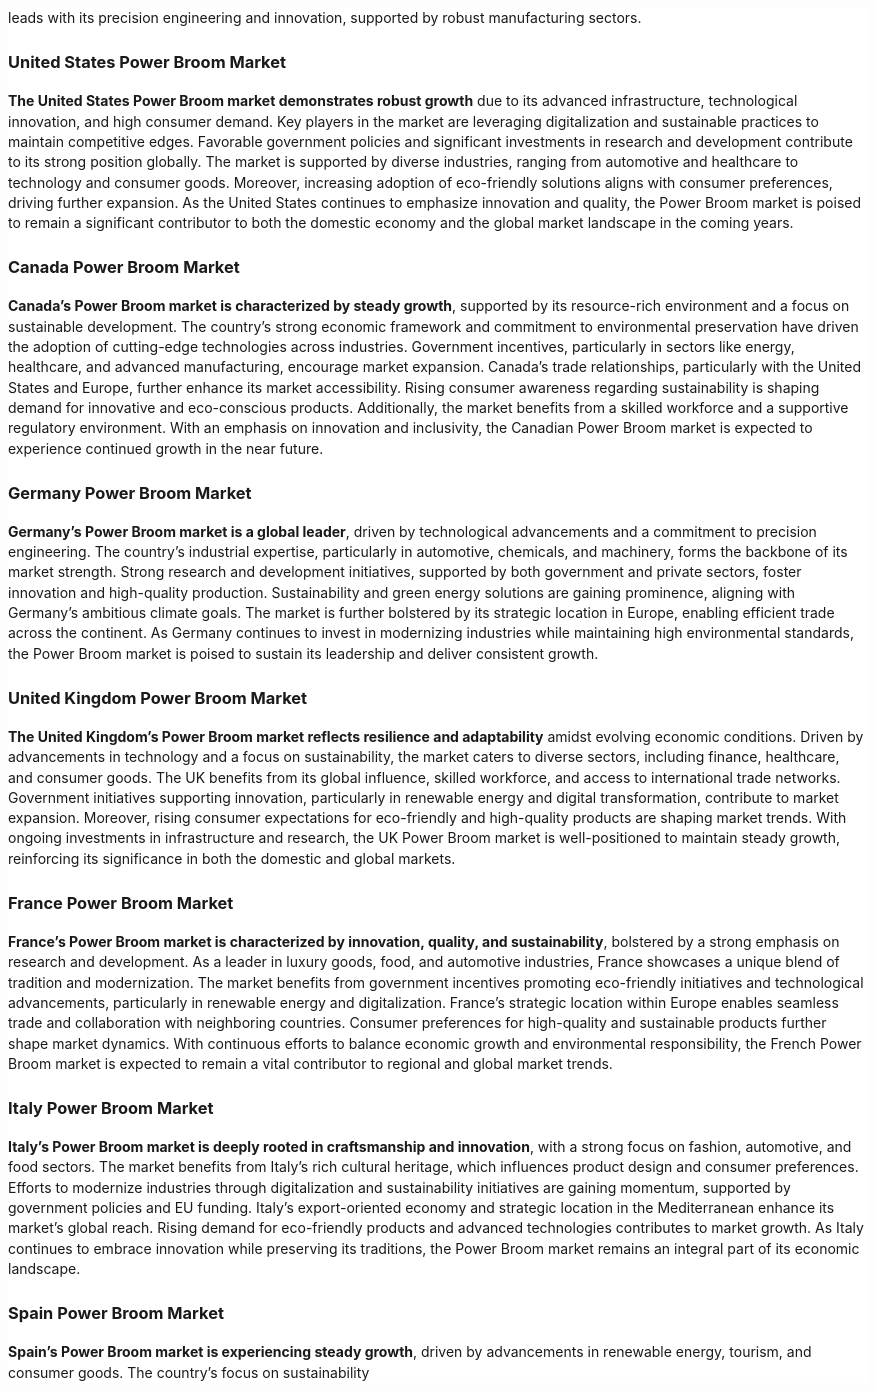 leads with its precision engineering and innovation, supported by robust manufacturing sectors.</span></em></p></blockquote><h3><strong>United States Power Broom Market</strong></h3><p><strong>The United States Power Broom market demonstrates robust growth</strong> due to its advanced infrastructure, technological innovation, and high consumer demand. Key players in the market are leveraging digitalization and sustainable practices to maintain competitive edges. Favorable government policies and significant investments in research and development contribute to its strong position globally. The market is supported by diverse industries, ranging from automotive and healthcare to technology and consumer goods. Moreover, increasing adoption of eco-friendly solutions aligns with consumer preferences, driving further expansion. As the United States continues to emphasize innovation and quality, the Power Broom market is poised to remain a significant contributor to both the domestic economy and the global market landscape in the coming years.</p><h3><strong>Canada Power Broom Market</strong></h3><p><strong>Canada&rsquo;s Power Broom market is characterized by steady growth</strong>, supported by its resource-rich environment and a focus on sustainable development. The country&rsquo;s strong economic framework and commitment to environmental preservation have driven the adoption of cutting-edge technologies across industries. Government incentives, particularly in sectors like energy, healthcare, and advanced manufacturing, encourage market expansion. Canada&rsquo;s trade relationships, particularly with the United States and Europe, further enhance its market accessibility. Rising consumer awareness regarding sustainability is shaping demand for innovative and eco-conscious products. Additionally, the market benefits from a skilled workforce and a supportive regulatory environment. With an emphasis on innovation and inclusivity, the Canadian Power Broom market is expected to experience continued growth in the near future.</p><h3><strong>Germany Power Broom Market</strong></h3><p><strong>Germany&rsquo;s Power Broom market is a global leader</strong>, driven by technological advancements and a commitment to precision engineering. The country&rsquo;s industrial expertise, particularly in automotive, chemicals, and machinery, forms the backbone of its market strength. Strong research and development initiatives, supported by both government and private sectors, foster innovation and high-quality production. Sustainability and green energy solutions are gaining prominence, aligning with Germany&rsquo;s ambitious climate goals. The market is further bolstered by its strategic location in Europe, enabling efficient trade across the continent. As Germany continues to invest in modernizing industries while maintaining high environmental standards, the Power Broom market is poised to sustain its leadership and deliver consistent growth.</p><h3><strong>United Kingdom Power Broom Market</strong></h3><p><strong>The United Kingdom&rsquo;s Power Broom market reflects resilience and adaptability</strong> amidst evolving economic conditions. Driven by advancements in technology and a focus on sustainability, the market caters to diverse sectors, including finance, healthcare, and consumer goods. The UK benefits from its global influence, skilled workforce, and access to international trade networks. Government initiatives supporting innovation, particularly in renewable energy and digital transformation, contribute to market expansion. Moreover, rising consumer expectations for eco-friendly and high-quality products are shaping market trends. With ongoing investments in infrastructure and research, the UK Power Broom market is well-positioned to maintain steady growth, reinforcing its significance in both the domestic and global markets.</p><h3><strong>France Power Broom Market</strong></h3><p><strong>France&rsquo;s Power Broom market is characterized by innovation, quality, and sustainability</strong>, bolstered by a strong emphasis on research and development. As a leader in luxury goods, food, and automotive industries, France showcases a unique blend of tradition and modernization. The market benefits from government incentives promoting eco-friendly initiatives and technological advancements, particularly in renewable energy and digitalization. France&rsquo;s strategic location within Europe enables seamless trade and collaboration with neighboring countries. Consumer preferences for high-quality and sustainable products further shape market dynamics. With continuous efforts to balance economic growth and environmental responsibility, the French Power Broom market is expected to remain a vital contributor to regional and global market trends.</p><h3><strong>Italy Power Broom Market</strong></h3><p><strong>Italy&rsquo;s Power Broom market is deeply rooted in craftsmanship and innovation</strong>, with a strong focus on fashion, automotive, and food sectors. The market benefits from Italy&rsquo;s rich cultural heritage, which influences product design and consumer preferences. Efforts to modernize industries through digitalization and sustainability initiatives are gaining momentum, supported by government policies and EU funding. Italy&rsquo;s export-oriented economy and strategic location in the Mediterranean enhance its market&rsquo;s global reach. Rising demand for eco-friendly products and advanced technologies contributes to market growth. As Italy continues to embrace innovation while preserving its traditions, the Power Broom market remains an integral part of its economic landscape.</p><h3><strong>Spain Power Broom Market</strong></h3><p><strong>Spain&rsquo;s Power Broom market is experiencing steady growth</strong>, driven by advancements in renewable energy, tourism, and consumer goods. The country&rsquo;s focus on sustainability